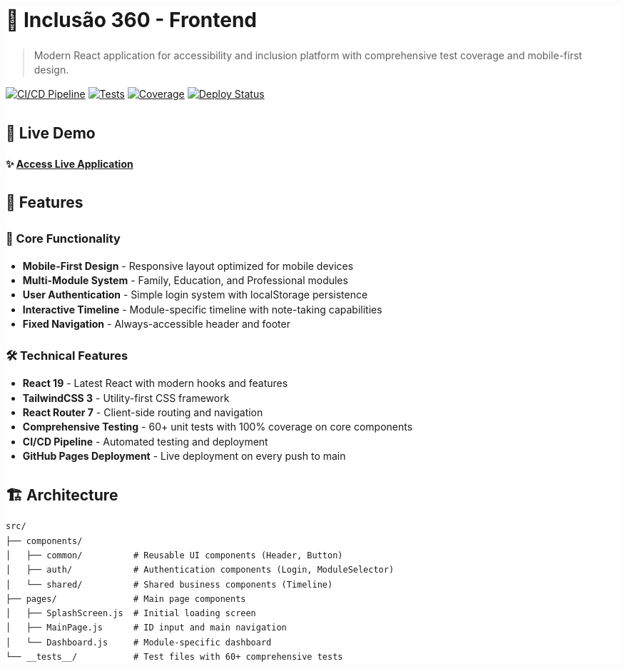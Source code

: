 # 🌟 Inclusão 360 - Frontend

> Modern React application for accessibility and inclusion platform with comprehensive test coverage and mobile-first design.

[![CI/CD Pipeline](https://github.com/pfm-cesar-school/inclusao360-frontend/actions/workflows/ci-cd.yml/badge.svg)](https://github.com/pfm-cesar-school/inclusao360-frontend/actions/workflows/ci-cd.yml)
[![Tests](https://img.shields.io/badge/tests-60%20passing-brightgreen)](https://github.com/pfm-cesar-school/inclusao360-frontend)
[![Coverage](https://img.shields.io/badge/coverage-100%25-brightgreen)](https://github.com/pfm-cesar-school/inclusao360-frontend)
[![Deploy Status](https://img.shields.io/badge/deploy-live-success)](https://pfm-cesar-school.github.io/inclusao360-frontend)

## 🚀 Live Demo

**✨ [Access Live Application](https://pfm-cesar-school.github.io/inclusao360-frontend)**

## 📱 Features

### 🎯 Core Functionality
- **Mobile-First Design** - Responsive layout optimized for mobile devices
- **Multi-Module System** - Family, Education, and Professional modules
- **User Authentication** - Simple login system with localStorage persistence  
- **Interactive Timeline** - Module-specific timeline with note-taking capabilities
- **Fixed Navigation** - Always-accessible header and footer

### 🛠 Technical Features
- **React 19** - Latest React with modern hooks and features
- **TailwindCSS 3** - Utility-first CSS framework
- **React Router 7** - Client-side routing and navigation
- **Comprehensive Testing** - 60+ unit tests with 100% coverage on core components
- **CI/CD Pipeline** - Automated testing and deployment
- **GitHub Pages Deployment** - Live deployment on every push to main

## 🏗 Architecture

```
src/
├── components/
│   ├── common/          # Reusable UI components (Header, Button)
│   ├── auth/            # Authentication components (Login, ModuleSelector)
│   └── shared/          # Shared business components (Timeline)
├── pages/               # Main page components
│   ├── SplashScreen.js  # Initial loading screen
│   ├── MainPage.js      # ID input and main navigation
│   └── Dashboard.js     # Module-specific dashboard
└── __tests__/           # Test files with 60+ comprehensive tests
```

